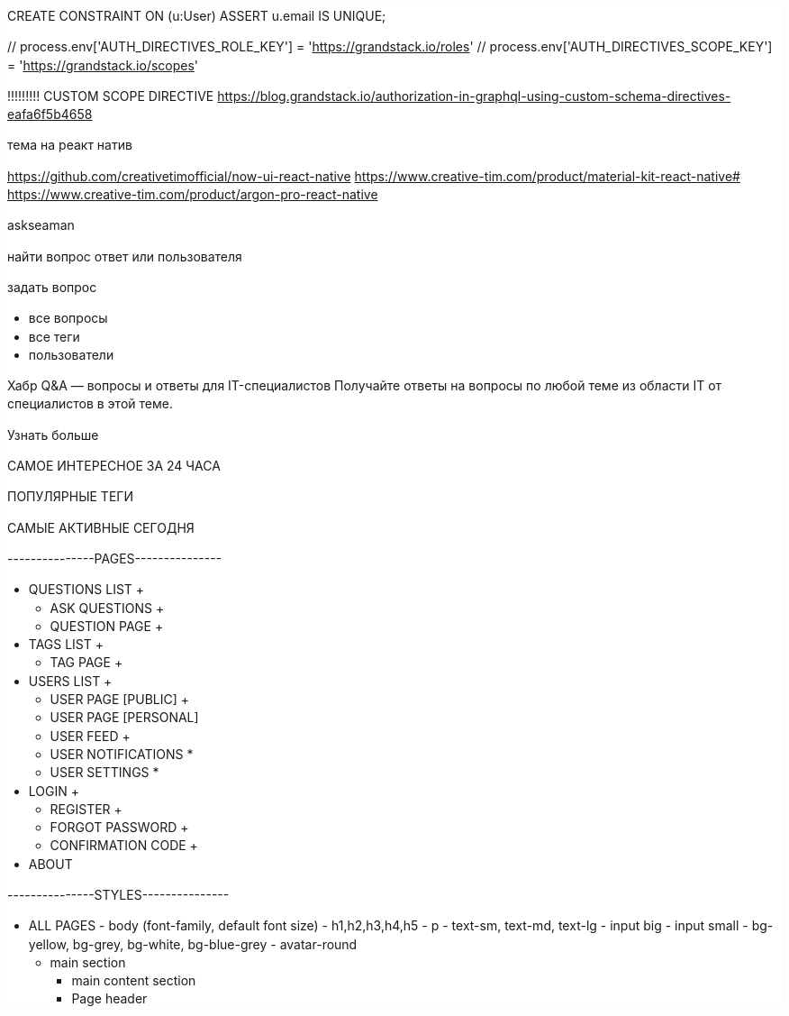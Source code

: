 CREATE CONSTRAINT ON (u:User) ASSERT u.email IS UNIQUE;

// process.env['AUTH_DIRECTIVES_ROLE_KEY'] = 'https://grandstack.io/roles'
// process.env['AUTH_DIRECTIVES_SCOPE_KEY'] = 'https://grandstack.io/scopes'


!!!!!!!!! CUSTOM SCOPE DIRECTIVE https://blog.grandstack.io/authorization-in-graphql-using-custom-schema-directives-eafa6f5b4658

тема на реакт натив

https://github.com/creativetimofficial/now-ui-react-native
https://www.creative-tim.com/product/material-kit-react-native#
https://www.creative-tim.com/product/argon-pro-react-native

askseaman

найти вопрос ответ или пользователя

задать вопрос

- все вопросы
- все теги
- пользователи


Хабр Q&A — вопросы и ответы для IT-специалистов
Получайте ответы на вопросы по любой теме из области IT от специалистов в этой теме.

Узнать больше


САМОЕ ИНТЕРЕСНОЕ ЗА 24 ЧАСА



ПОПУЛЯРНЫЕ ТЕГИ


САМЫЕ АКТИВНЫЕ СЕГОДНЯ

---------------PAGES---------------
- QUESTIONS LIST						+
	- ASK QUESTIONS						+
	- QUESTION PAGE						+
- TAGS LIST  								+
	- TAG PAGE  							+
- USERS LIST                +
	- USER PAGE [PUBLIC]      +
	- USER PAGE [PERSONAL]
	- USER FEED 							+
	- USER NOTIFICATIONS *
	- USER SETTINGS * 
- LOGIN 										+
	- REGISTER  							+
	- FORGOT PASSWORD         +
	- CONFIRMATION CODE       +
- ABOUT


---------------STYLES---------------
- ALL PAGES
		- body (font-family, default font size)
		- h1,h2,h3,h4,h5
		- p
		- text-sm, text-md, text-lg
		- input big
		- input small
		- bg-yellow, bg-grey, bg-white, bg-blue-grey
		- avatar-round
	- main section
		- main content section
		- Page header